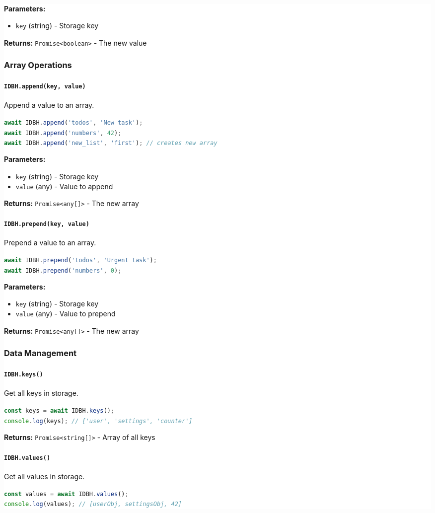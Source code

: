 **Parameters:**
- `key` (string) - Storage key

**Returns:** `Promise<boolean>` - The new value

### Array Operations

#### `IDBH.append(key, value)`

Append a value to an array.

```javascript
await IDBH.append('todos', 'New task');
await IDBH.append('numbers', 42);
await IDBH.append('new_list', 'first'); // creates new array
```

**Parameters:**
- `key` (string) - Storage key
- `value` (any) - Value to append

**Returns:** `Promise<any[]>` - The new array

#### `IDBH.prepend(key, value)`

Prepend a value to an array.

```javascript
await IDBH.prepend('todos', 'Urgent task');
await IDBH.prepend('numbers', 0);
```

**Parameters:**
- `key` (string) - Storage key
- `value` (any) - Value to prepend

**Returns:** `Promise<any[]>` - The new array

### Data Management

#### `IDBH.keys()`

Get all keys in storage.

```javascript
const keys = await IDBH.keys();
console.log(keys); // ['user', 'settings', 'counter']
```

**Returns:** `Promise<string[]>` - Array of all keys

#### `IDBH.values()`

Get all values in storage.

```javascript
const values = await IDBH.values();
console.log(values); // [userObj, settingsObj, 42]
```
